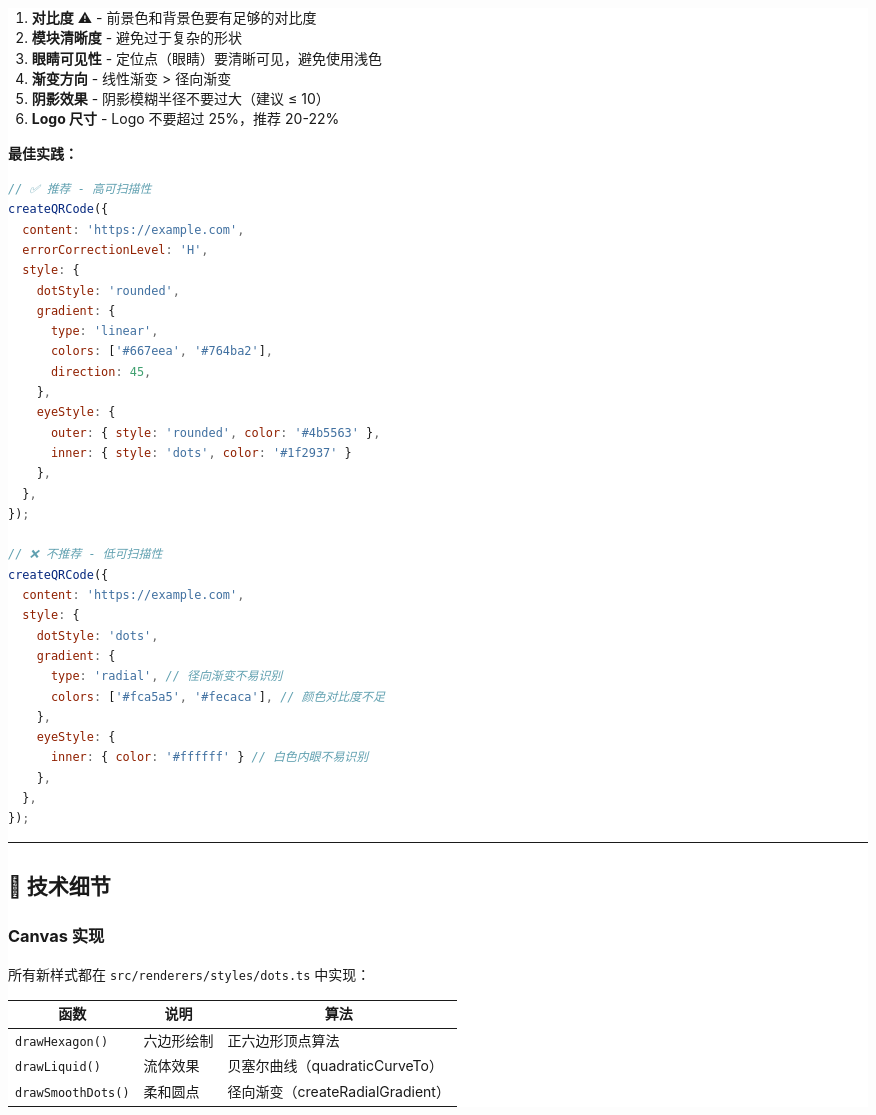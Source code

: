 1. **对比度** ⚠️ - 前景色和背景色要有足够的对比度
2. **模块清晰度** - 避免过于复杂的形状
3. **眼睛可见性** - 定位点（眼睛）要清晰可见，避免使用浅色
4. **渐变方向** - 线性渐变 > 径向渐变
5. **阴影效果** - 阴影模糊半径不要过大（建议 ≤ 10）
6. **Logo 尺寸** - Logo 不要超过 25%，推荐 20-22%

**最佳实践：**

```javascript
// ✅ 推荐 - 高可扫描性
createQRCode({
  content: 'https://example.com',
  errorCorrectionLevel: 'H',
  style: {
    dotStyle: 'rounded',
    gradient: {
      type: 'linear',
      colors: ['#667eea', '#764ba2'],
      direction: 45,
    },
    eyeStyle: {
      outer: { style: 'rounded', color: '#4b5563' },
      inner: { style: 'dots', color: '#1f2937' }
    },
  },
});

// ❌ 不推荐 - 低可扫描性
createQRCode({
  content: 'https://example.com',
  style: {
    dotStyle: 'dots',
    gradient: {
      type: 'radial', // 径向渐变不易识别
      colors: ['#fca5a5', '#fecaca'], // 颜色对比度不足
    },
    eyeStyle: {
      inner: { color: '#ffffff' } // 白色内眼不易识别
    },
  },
});
```

---

## 🔧 技术细节

### Canvas 实现
所有新样式都在 `src/renderers/styles/dots.ts` 中实现：

| 函数 | 说明 | 算法 |
|------|------|------|
| `drawHexagon()` | 六边形绘制 | 正六边形顶点算法 |
| `drawLiquid()` | 流体效果 | 贝塞尔曲线（quadraticCurveTo） |
| `drawSmoothDots()` | 柔和圆点 | 径向渐变（createRadialGradient） |
